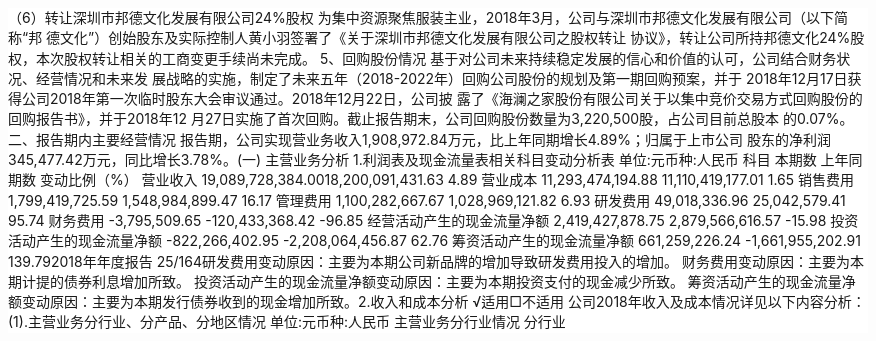 （6）转让深圳市邦德文化发展有限公司24%股权
为集中资源聚焦服装主业，2018年3月，公司与深圳市邦德文化发展有限公司（以下简称“邦
德文化”）创始股东及实际控制人黄小羽签署了《关于深圳市邦德文化发展有限公司之股权转让
协议》，转让公司所持邦德文化24%股权，本次股权转让相关的工商变更手续尚未完成。
5、回购股份情况
基于对公司未来持续稳定发展的信心和价值的认可，公司结合财务状况、经营情况和未来发
展战略的实施，制定了未来五年（2018-2022年）回购公司股份的规划及第一期回购预案，并于
2018年12月17日获得公司2018年第一次临时股东大会审议通过。2018年12月22日，公司披
露了《海澜之家股份有限公司关于以集中竞价交易方式回购股份的回购报告书》，并于2018年12
月27日实施了首次回购。截止报告期末，公司回购股份数量为3,220,500股，占公司目前总股本
的0.07%。二、报告期内主要经营情况
报告期，公司实现营业务收入1,908,972.84万元，比上年同期增长4.89%；归属于上市公司
股东的净利润345,477.42万元，同比增长3.78%。(一)
主营业务分析
1.利润表及现金流量表相关科目变动分析表
单位:元币种:人民币
科目
本期数
上年同期数
变动比例（%）
营业收入
19,089,728,384.0018,200,091,431.63
4.89
营业成本
11,293,474,194.88
11,110,419,177.01
1.65
销售费用
1,799,419,725.59
1,548,984,899.47
16.17
管理费用
1,100,282,667.67
1,028,969,121.82
6.93
研发费用
49,018,336.96
25,042,579.41
95.74
财务费用
-3,795,509.65
-120,433,368.42
-96.85
经营活动产生的现金流量净额
2,419,427,878.75
2,879,566,616.57
-15.98
投资活动产生的现金流量净额
-822,266,402.95
-2,208,064,456.87
62.76
筹资活动产生的现金流量净额
661,259,226.24
-1,661,955,202.91
139.792018年年度报告
25/164研发费用变动原因：主要为本期公司新品牌的增加导致研发费用投入的增加。
财务费用变动原因：主要为本期计提的债券利息增加所致。
投资活动产生的现金流量净额变动原因：主要为本期投资支付的现金减少所致。
筹资活动产生的现金流量净额变动原因：主要为本期发行债券收到的现金增加所致。2.收入和成本分析
√适用□不适用
公司2018年收入及成本情况详见以下内容分析：(1).主营业务分行业、分产品、分地区情况
单位:元币种:人民币
主营业务分行业情况
分行业